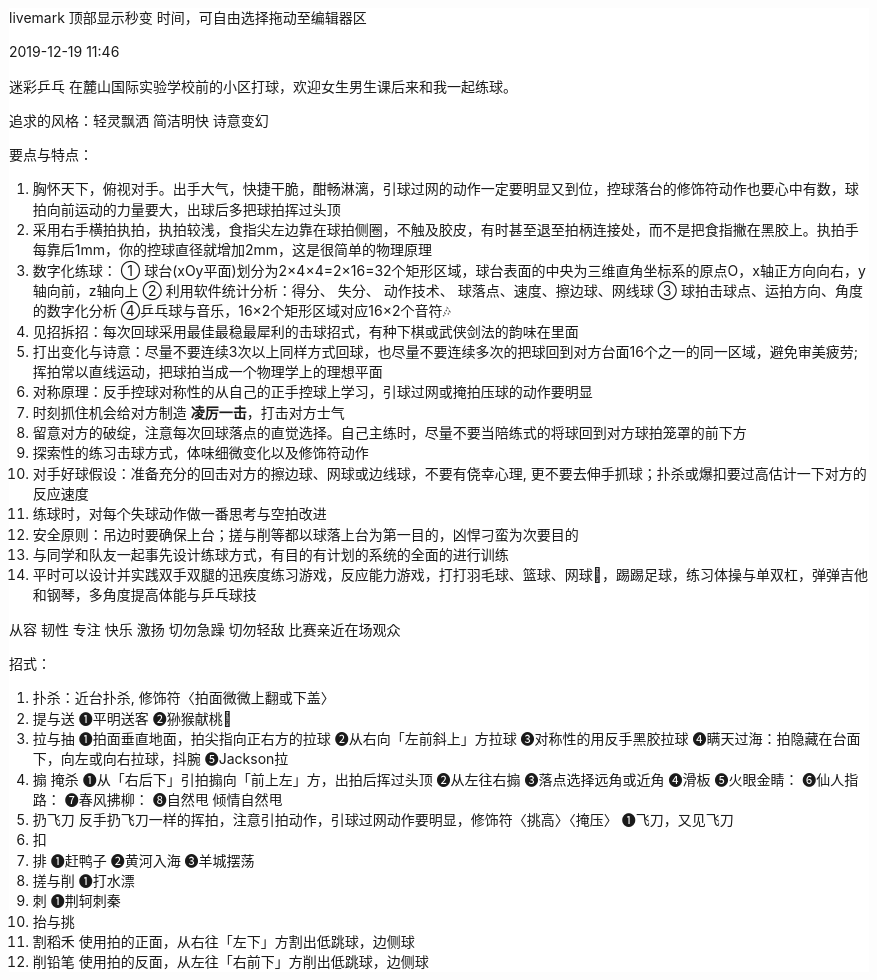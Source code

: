 livemark 顶部显示秒变 时间，可自由选择拖动至编辑器区

2019-12-19 11:46

迷彩乒乓
在麓山国际实验学校前的小区打球，欢迎女生男生课后来和我一起练球。

追求的风格：轻灵飘洒 简洁明快 诗意变幻

要点与特点：
1. 胸怀天下，俯视对手。出手大气，快捷干脆，酣畅淋漓，引球过网的动作一定要明显又到位，控球落台的修饰符动作也要心中有数，球拍向前运动的力量要大，出球后多把球拍挥过头顶
2. 采用右手横拍执拍，执拍较浅，食指尖左边靠在球拍侧圈，不触及胶皮，有时甚至退至拍柄连接处，而不是把食指撇在黑胶上。执拍手每靠后1mm，你的控球直径就增加2mm，这是很简单的物理原理
3. 数字化练球：
    ① 球台(xOy平面)划分为2×4×4=2×16=32个矩形区域，球台表面的中央为三维直角坐标系的原点O，x轴正方向向右，y轴向前，z轴向上
    ② 利用软件统计分析：得分、 失分、 动作技术、 球落点、速度、擦边球、网线球
    ③ 球拍击球点、运拍方向、角度的数字化分析
    ④乒乓球与音乐，16×2个矩形区域对应16×2个音符🎶
4. 见招拆招：每次回球采用最佳最稳最犀利的击球招式，有种下棋或武侠剑法的韵味在里面
5. 打出变化与诗意：尽量不要连续3次以上同样方式回球，也尽量不要连续多次的把球回到对方台面16个之一的同一区域，避免审美疲劳; 挥拍常以直线运动，把球拍当成一个物理学上的理想平面
6. 对称原理：反手控球对称性的从自己的正手控球上学习，引球过网或掩拍压球的动作要明显
7. 时刻抓住机会给对方制造 **凌厉一击**，打击对方士气
8. 留意对方的破绽，注意每次回球落点的直觉选择。自己主练时，尽量不要当陪练式的将球回到对方球拍笼罩的前下方
9. 探索性的练习击球方式，体味细微变化以及修饰符动作
10. 对手好球假设：准备充分的回击对方的擦边球、网球或边线球，不要有侥幸心理, 更不要去伸手抓球；扑杀或爆扣要过高估计一下对方的反应速度
11. 练球时，对每个失球动作做一番思考与空拍改进
12. 安全原则：吊边时要确保上台；搓与削等都以球落上台为第一目的，凶悍刁蛮为次要目的
13. 与同学和队友一起事先设计练球方式，有目的有计划的系统的全面的进行训练
14. 平时可以设计并实践双手双腿的迅疾度练习游戏，反应能力游戏，打打羽毛球、篮球、网球🎾，踢踢足球，练习体操与单双杠，弹弹吉他和钢琴，多角度提高体能与乒乓球技

从容 韧性 专注 快乐 激扬 切勿急躁 切勿轻敌 比赛亲近在场观众

招式：
1. 扑杀：近台扑杀,  修饰符〈拍面微微上翻或下盖〉
2. 提与送
    ❶平明送客
    ❷狲猴献桃🍑
3. 拉与抽
     ❶拍面垂直地面，拍尖指向正右方的拉球
     ❷从右向「左前斜上」方拉球
     ❸对称性的用反手黑胶拉球
     ❹瞒天过海：拍隐藏在台面下，向左或向右拉球，抖腕
     ❺Jackson拉
4. 搧 掩杀
     ❶从「右后下」引拍搧向「前上左」方，出拍后挥过头顶
     ❷从左往右搧
     ❸落点选择远角或近角
     ❹滑板
     ❺火眼金睛：
     ❻仙人指路：
     ❼春风拂柳：
     ❽自然甩
倾情自然甩
4. 扔飞刀 反手扔飞刀一样的挥拍，注意引拍动作，引球过网动作要明显，修饰符〈挑高〉〈掩压〉
    ❶飞刀，又见飞刀
5. 扣
6. 排
     ❶赶鸭子
     ❷黄河入海
     ❸羊城摆荡
7.  搓与削
  ❶打水漂
8. 刺
❶荆轲刺秦
9. 抬与挑
10. 割稻禾 使用拍的正面，从右往「左下」方割出低跳球，边侧球
11. 削铅笔    使用拍的反面，从左往「右前下」方削出低跳球，边侧球